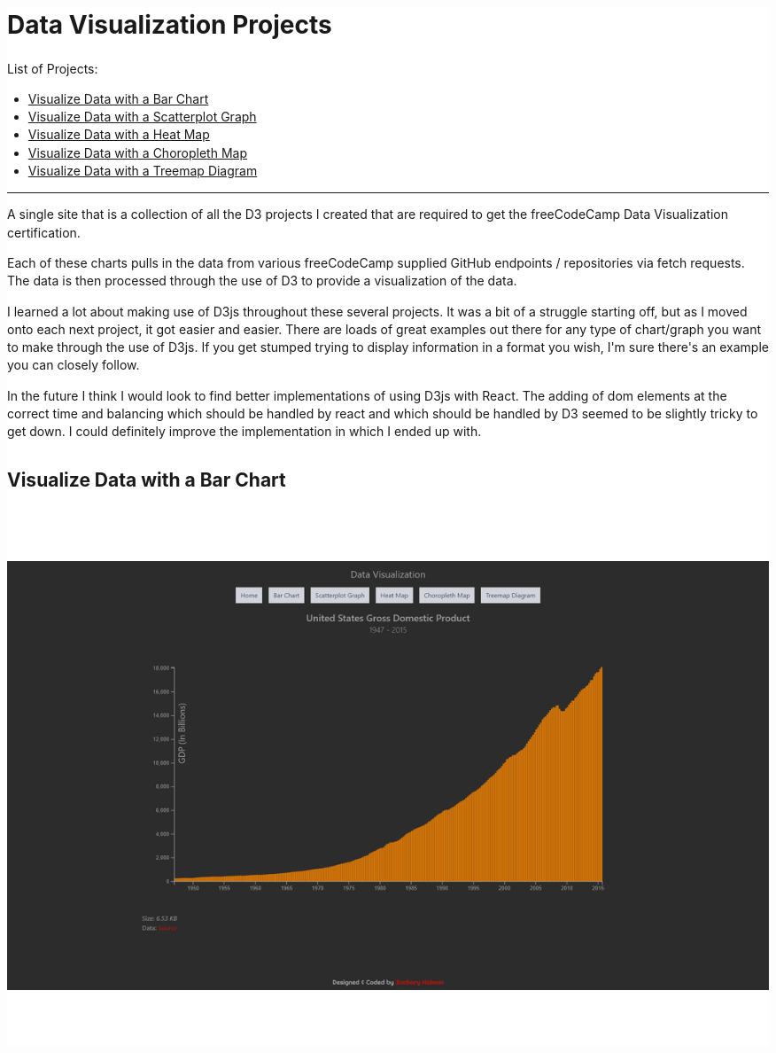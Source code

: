 # Data Visualization Projects

List of Projects:

- [Visualize Data with a Bar Chart](#Visualize-Data-with-a-Bar-Chart)
- [Visualize Data with a Scatterplot Graph](#Visualize-Data-with-a-Scatterplot-Graph)
- [Visualize Data with a Heat Map](#Visualize-Data-with-a-Heat-Map)
- [Visualize Data with a Choropleth Map](#Visualize-Data-with-a-Choropleth-Map)
- [Visualize Data with a Treemap Diagram](#Visualize-Data-with-a-Treemap-Diagram)

---

A single site that is a collection of all the D3 projects I created that are required to get the freeCodeCamp Data Visualization certification.

Each of these charts pulls in the data from various freeCodeCamp supplied GitHub endpoints / repositories via fetch requests. The data is then processed through the use of D3 to provide a visualization of the data.

I learned a lot about making use of D3js throughout these several projects. It was a bit of a struggle starting off, but as I moved onto each next project, it got easier and easier. There are loads of great examples out there for any type of chart/graph you want to make through the use of D3js. If you get stumped trying to display information in a format you wish, I'm sure there's an example you can closely follow.

In the future I think I would look to find better implementations of using D3js with React. The adding of dom elements at the correct time and balancing which should be handled by react and which should be handled by D3 seemed to be slightly tricky to get down. I could definitely improve the implementation in which I ended up with.

## Visualize Data with a Bar Chart

<img src="/Images/screenshots/screenshot-d3-bar-chart.png" height="600" alt="Screenshot of my bar chart d3 project."/>
